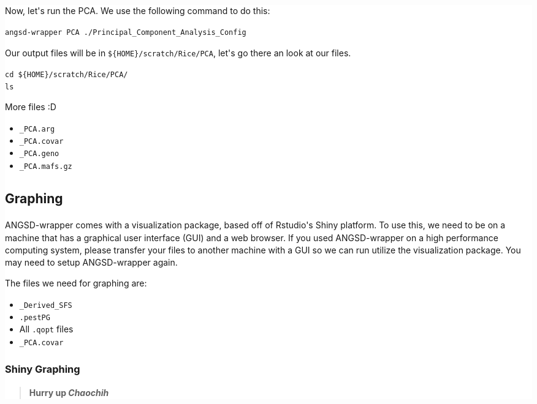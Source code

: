 Now, let's run the PCA. We use the following command to do this:

```shell
angsd-wrapper PCA ./Principal_Component_Analysis_Config
```

Our output files will be in `${HOME}/scratch/Rice/PCA`, let's go there an look at our files.

```shell
cd ${HOME}/scratch/Rice/PCA/
ls
```

More files :D
- `_PCA.arg`
- `_PCA.covar`
- `_PCA.geno`
- `_PCA.mafs.gz`

## Graphing

ANGSD-wrapper comes with a visualization package, based off of Rstudio's Shiny platform. To use this, we need to be on a machine that has a graphical user interface (GUI) and a web browser. If you used ANGSD-wrapper on a high performance computing system, please transfer your files to another machine with a GUI so we can run utilize the visualization package. You may need to setup ANGSD-wrapper again.

The files we need for graphing are:
 - `_Derived_SFS`
 - `.pestPG`
 - All `.qopt` files
 - `_PCA.covar`

### Shiny Graphing

> **Hurry up _Chaochih_**
